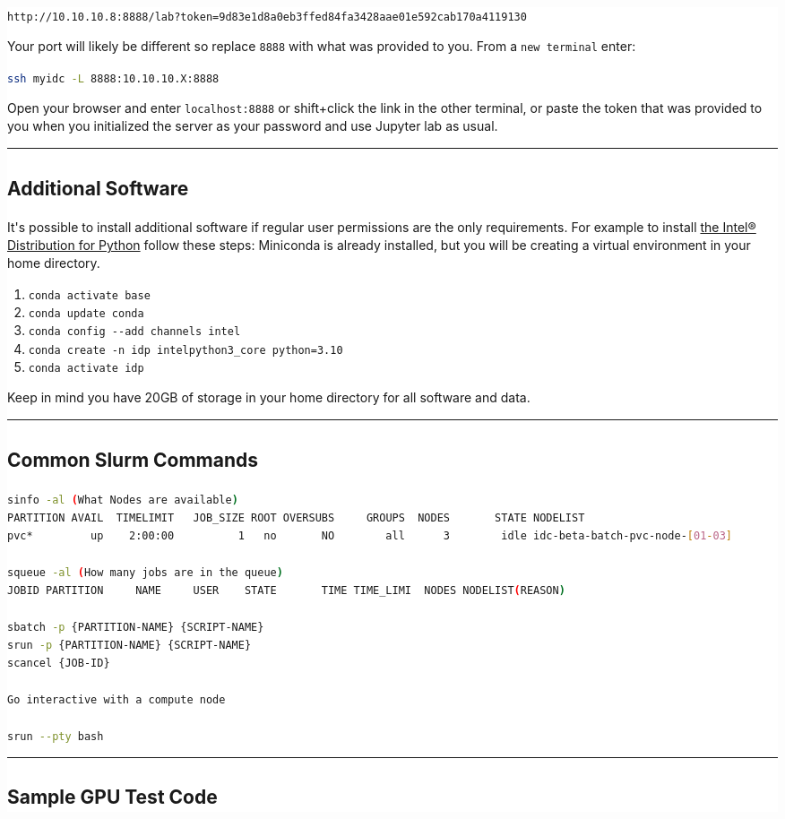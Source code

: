 ```bash
http://10.10.10.8:8888/lab?token=9d83e1d8a0eb3ffed84fa3428aae01e592cab170a4119130
``` 

Your port will likely be different so replace `8888` with what was provided to you.  From a `new terminal` enter:

```bash
ssh myidc -L 8888:10.10.10.X:8888
```

 Open your browser and enter `localhost:8888` or shift+click the link in the other terminal, or paste the token that was provided to you when you initialized the server as your password and use Jupyter lab as usual.

---   

## Additional Software<div id='additional-software'/>

It's possible to install additional software if regular user permissions are the only requirements.  For example to install <a href="https://www.intel.com/content/www/us/en/developer/articles/technical/get-started-with-intel-distribution-for-python.html">the Intel® Distribution for Python</a> follow these steps:  Miniconda is already installed, but you will be creating a virtual environment in your home directory.  

1.  `conda activate base`
2.  `conda update conda`
3.  `conda config --add channels intel`
4.  `conda create -n idp intelpython3_core python=3.10`
5.  `conda activate idp`

Keep in mind you have 20GB of storage in your home directory for all software and data.

---  
## Common Slurm Commands<div id='common-commands'/>

```bash
sinfo -al (What Nodes are available)
PARTITION AVAIL  TIMELIMIT   JOB_SIZE ROOT OVERSUBS     GROUPS  NODES       STATE NODELIST
pvc*         up    2:00:00          1   no       NO        all      3        idle idc-beta-batch-pvc-node-[01-03]

squeue -al (How many jobs are in the queue)
JOBID PARTITION     NAME     USER    STATE       TIME TIME_LIMI  NODES NODELIST(REASON)

sbatch -p {PARTITION-NAME} {SCRIPT-NAME}
srun -p {PARTITION-NAME} {SCRIPT-NAME}
scancel {JOB-ID}

Go interactive with a compute node

srun --pty bash
```

---  
## Sample GPU Test Code<div id='sample-gpu-test-code'/>
